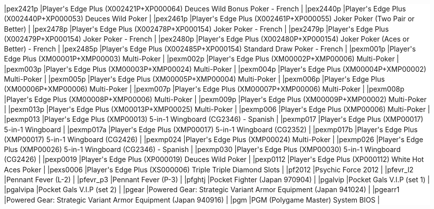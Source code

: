 |pex2421p	|Player's Edge Plus (X002421P+XP000064) Deuces Wild Bonus Poker - French	|
|pex2440p	|Player's Edge Plus (X002440P+XP000053) Deuces Wild Poker	|
|pex2461p	|Player's Edge Plus (X002461P+XP000055) Joker Poker (Two Pair or Better)	|
|pex2478p	|Player's Edge Plus (X002478P+XP000154) Joker Poker - French	|
|pex2479p	|Player's Edge Plus (X002479P+XP000154) Joker Poker - French	|
|pex2480p	|Player's Edge Plus (X002480P+XP000154) Joker Poker (Aces or Better) - French	|
|pex2485p	|Player's Edge Plus (X002485P+XP000154) Standard Draw Poker - French	|
|pexm001p	|Player's Edge Plus (XM00001P+XMP00003) Multi-Poker	|
|pexm002p	|Player's Edge Plus (XM00002P+XMP00006) Multi-Poker	|
|pexm003p	|Player's Edge Plus (XM00003P+XMP00024) Multi-Poker	|
|pexm004p	|Player's Edge Plus (XM00004P+XMP00002) Multi-Poker	|
|pexm005p	|Player's Edge Plus (XM00005P+XMP00004) Multi-Poker	|
|pexm006p	|Player's Edge Plus (XM00006P+XMP00006) Multi-Poker	|
|pexm007p	|Player's Edge Plus (XM00007P+XMP00006) Multi-Poker	|
|pexm008p	|Player's Edge Plus (XM00008P+XMP00006) Multi-Poker	|
|pexm009p	|Player's Edge Plus (XM00009P+XMP00002) Multi-Poker	|
|pexm013p	|Player's Edge Plus (XM00013P+XMP00025) Multi-Poker	|
|pexmp006	|Player's Edge Plus (XMP00006) Multi-Poker	|
|pexmp013	|Player's Edge Plus (XMP00013) 5-in-1 Wingboard (CG2346) - Spanish	|
|pexmp017	|Player's Edge Plus (XMP00017) 5-in-1 Wingboard	|
|pexmp017a	|Player's Edge Plus (XMP00017) 5-in-1 Wingboard (CG2352)	|
|pexmp017b	|Player's Edge Plus (XMP00017) 5-in-1 Wingboard (CG2426)	|
|pexmp024	|Player's Edge Plus (XMP00024) Multi-Poker	|
|pexmp026	|Player's Edge Plus (XMP00026) 5-in-1 Wingboard (CG2346) - Spanish	|
|pexmp030	|Player's Edge Plus (XMP00030) 5-in-1 Wingboard (CG2426)	|
|pexp0019	|Player's Edge Plus (XP000019) Deuces Wild Poker	|
|pexp0112	|Player's Edge Plus (XP000112) White Hot Aces Poker	|
|pexs0006	|Player's Edge Plus (XS000006) Triple Triple Diamond Slots	|
|pf2012	|Psychic Force 2012	|
|pfevr_l2	|Pennant Fever (L-2)	|
|pfevr_p3	|Pennant Fever (P-3)	|
|pfghtj	|Pocket Fighter (Japan 970904)	|
|pgalvip	|Pocket Gals V.I.P (set 1)	|
|pgalvipa	|Pocket Gals V.I.P (set 2)	|
|pgear	|Powered Gear: Strategic Variant Armor Equipment (Japan 941024)	|
|pgearr1	|Powered Gear: Strategic Variant Armor Equipment (Japan 940916)	|
|pgm	|PGM (Polygame Master) System BIOS	|